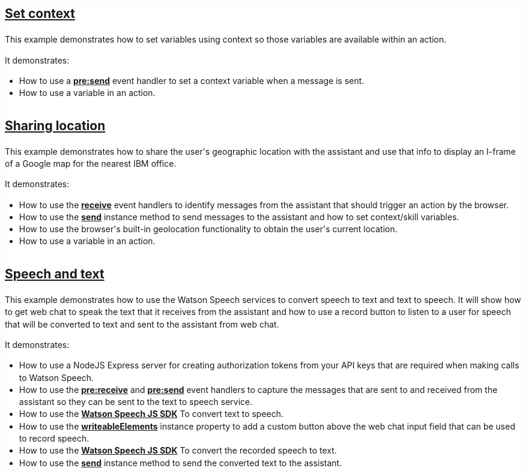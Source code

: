 ## [Set context](set-context/README.md)

This example demonstrates how to set variables using context so those variables are available within an action.

It demonstrates:

- How to use a [**pre:send**](https://web-chat.global.assistant.watson.cloud.ibm.com/docs.html?to=api-events#presend) event handler to set a context variable when a message is sent.
- How to use a variable in an action.

## [Sharing location](set-context/README.md)

This example demonstrates how to share the user's geographic location with the assistant and use that info to display an I-frame of a Google map for the nearest IBM office.

It demonstrates:

- How to use the [**receive**](https://web-chat.global.assistant.watson.cloud.ibm.com/docs.html?to=api-events#receive) event handlers to identify messages from the assistant that should trigger an action by the browser.
- How to use the [**send**](https://web-chat.global.assistant.watson.cloud.ibm.com/docs.html?to=api-instance-methods#send) instance method to send messages to the assistant and how to set context/skill variables.
- How to use the browser's built-in geolocation functionality to obtain the user's current location.
- How to use a variable in an action.

## [Speech and text](speech-and-text/README.md)

This example demonstrates how to use the Watson Speech services to convert speech to text and text to speech. It will show how to get web chat to speak the text that it receives from the assistant and how to use a record button to listen to a user for speech that will be converted to text and sent to the assistant from web chat.

It demonstrates:

- How to use a NodeJS Express server for creating authorization tokens from your API keys that are required when making calls to Watson Speech.
- How to use the [**pre:receive**](https://web-chat.global.assistant.watson.cloud.ibm.com/docs.html?to=api-events#prereceive) and [**pre:send**](https://web-chat.global.assistant.watson.cloud.ibm.com/docs.html?to=api-events#presend) event handlers to capture the messages that are sent to and received from the assistant so they can be sent to the text to speech service.
- How to use the [**Watson Speech JS SDK**](https://github.com/watson-developer-cloud/speech-javascript-sdk) To convert text to speech.
- How to use the [**writeableElements**](https://web-chat.global.assistant.watson.cloud.ibm.com/docs.html?to=api-instance-methods#writeableelements) instance property to add a custom button above the web chat input field that can be used to record speech.
- How to use the [**Watson Speech JS SDK**](https://github.com/watson-developer-cloud/speech-javascript-sdk) To convert the recorded speech to text.
- How to use the [**send**](https://web-chat.global.assistant.watson.cloud.ibm.com/docs.html?to=api-instance-methods#send) instance method to send the converted text to the assistant.
